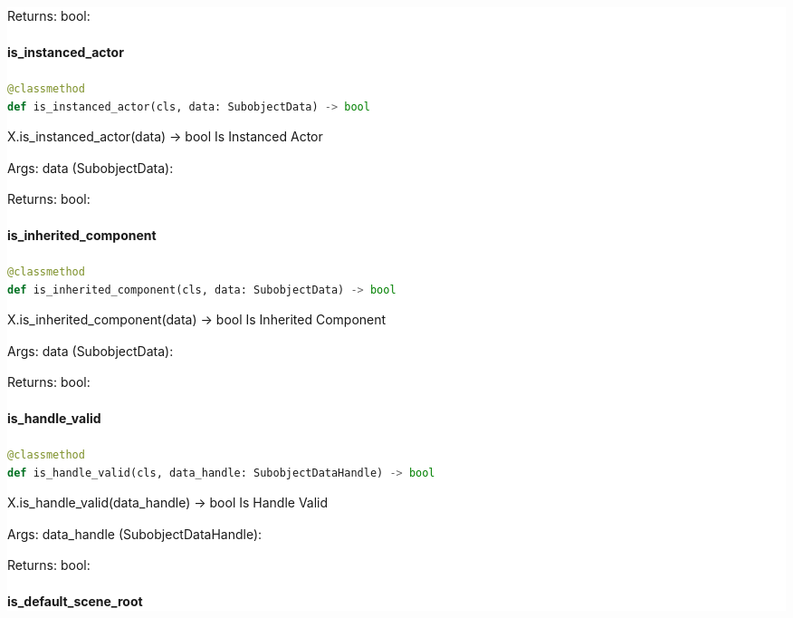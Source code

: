 Returns:
    bool:

<a id="unreal.SubobjectDataBlueprintFunctionLibrary.is_instanced_actor"></a>

#### is_instanced_actor

```python
@classmethod
def is_instanced_actor(cls, data: SubobjectData) -> bool
```

X.is_instanced_actor(data) -> bool
Is Instanced Actor

Args:
    data (SubobjectData): 

Returns:
    bool:

<a id="unreal.SubobjectDataBlueprintFunctionLibrary.is_inherited_component"></a>

#### is_inherited_component

```python
@classmethod
def is_inherited_component(cls, data: SubobjectData) -> bool
```

X.is_inherited_component(data) -> bool
Is Inherited Component

Args:
    data (SubobjectData): 

Returns:
    bool:

<a id="unreal.SubobjectDataBlueprintFunctionLibrary.is_handle_valid"></a>

#### is_handle_valid

```python
@classmethod
def is_handle_valid(cls, data_handle: SubobjectDataHandle) -> bool
```

X.is_handle_valid(data_handle) -> bool
Is Handle Valid

Args:
    data_handle (SubobjectDataHandle): 

Returns:
    bool:

<a id="unreal.SubobjectDataBlueprintFunctionLibrary.is_default_scene_root"></a>

#### is_default_scene_root
